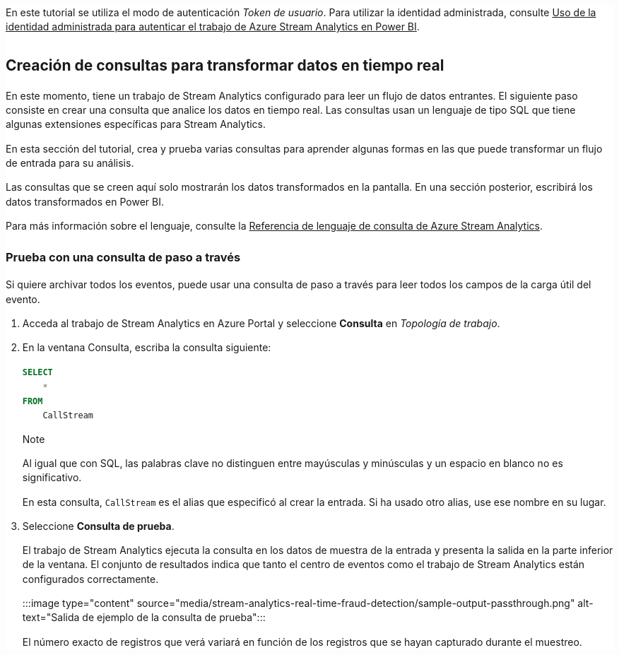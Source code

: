    En este tutorial se utiliza el modo de autenticación *Token de usuario*. Para utilizar la identidad administrada, consulte [Uso de la identidad administrada para autenticar el trabajo de Azure Stream Analytics en Power BI](powerbi-output-managed-identity.md).

## <a name="create-queries-to-transform-real-time-data"></a>Creación de consultas para transformar datos en tiempo real

En este momento, tiene un trabajo de Stream Analytics configurado para leer un flujo de datos entrantes. El siguiente paso consiste en crear una consulta que analice los datos en tiempo real. Las consultas usan un lenguaje de tipo SQL que tiene algunas extensiones específicas para Stream Analytics.

En esta sección del tutorial, crea y prueba varias consultas para aprender algunas formas en las que puede transformar un flujo de entrada para su análisis. 

Las consultas que se creen aquí solo mostrarán los datos transformados en la pantalla. En una sección posterior, escribirá los datos transformados en Power BI.

Para más información sobre el lenguaje, consulte la [Referencia de lenguaje de consulta de Azure Stream Analytics](/stream-analytics-query/stream-analytics-query-language-reference).

### <a name="test-using-a-pass-through-query"></a>Prueba con una consulta de paso a través

Si quiere archivar todos los eventos, puede usar una consulta de paso a través para leer todos los campos de la carga útil del evento.

1. Acceda al trabajo de Stream Analytics en Azure Portal y seleccione **Consulta** en *Topología de trabajo*. 

2. En la ventana Consulta, escriba la consulta siguiente:

   ```SQL
   SELECT 
       *
   FROM 
       CallStream
   ```

    >[!NOTE]
    >Al igual que con SQL, las palabras clave no distinguen entre mayúsculas y minúsculas y un espacio en blanco no es significativo.

    En esta consulta, `CallStream` es el alias que especificó al crear la entrada. Si ha usado otro alias, use ese nombre en su lugar.

3. Seleccione **Consulta de prueba**.

    El trabajo de Stream Analytics ejecuta la consulta en los datos de muestra de la entrada y presenta la salida en la parte inferior de la ventana. El conjunto de resultados indica que tanto el centro de eventos como el trabajo de Stream Analytics están configurados correctamente.

    :::image type="content" source="media/stream-analytics-real-time-fraud-detection/sample-output-passthrough.png" alt-text="Salida de ejemplo de la consulta de prueba":::

    El número exacto de registros que verá variará en función de los registros que se hayan capturado durante el muestreo.

